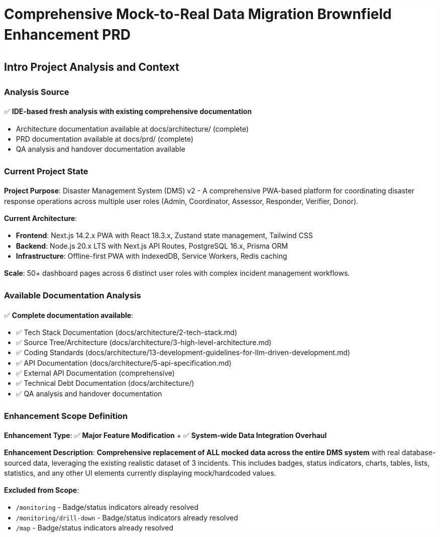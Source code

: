 # Comprehensive Mock-to-Real Data Migration Brownfield Enhancement PRD

## Intro Project Analysis and Context

### Analysis Source
✅ **IDE-based fresh analysis with existing comprehensive documentation**
- Architecture documentation available at docs/architecture/ (complete)
- PRD documentation available at docs/prd/ (complete)  
- QA analysis and handover documentation available

### Current Project State

**Project Purpose**: Disaster Management System (DMS) v2 - A comprehensive PWA-based platform for coordinating disaster response operations across multiple user roles (Admin, Coordinator, Assessor, Responder, Verifier, Donor).

**Current Architecture**: 
- **Frontend**: Next.js 14.2.x PWA with React 18.3.x, Zustand state management, Tailwind CSS
- **Backend**: Node.js 20.x LTS with Next.js API Routes, PostgreSQL 16.x, Prisma ORM
- **Infrastructure**: Offline-first PWA with IndexedDB, Service Workers, Redis caching

**Scale**: 50+ dashboard pages across 6 distinct user roles with complex incident management workflows.

### Available Documentation Analysis
✅ **Complete documentation available**:
- ✅ Tech Stack Documentation (docs/architecture/2-tech-stack.md)
- ✅ Source Tree/Architecture (docs/architecture/3-high-level-architecture.md)  
- ✅ Coding Standards (docs/architecture/13-development-guidelines-for-llm-driven-development.md)
- ✅ API Documentation (docs/architecture/5-api-specification.md)
- ✅ External API Documentation (comprehensive)
- ✅ Technical Debt Documentation (docs/architecture/)
- ✅ QA analysis and handover documentation

### Enhancement Scope Definition

**Enhancement Type**: ✅ **Major Feature Modification** + ✅ **System-wide Data Integration Overhaul**

**Enhancement Description**: 
**Comprehensive replacement of ALL mocked data across the entire DMS system** with real database-sourced data, leveraging the existing realistic dataset of 3 incidents. This includes badges, status indicators, charts, tables, lists, statistics, and any other UI elements currently displaying mock/hardcoded values.

**Excluded from Scope**: 
- `/monitoring` - Badge/status indicators already resolved
- `/monitoring/drill-down` - Badge/status indicators already resolved  
- `/map` - Badge/status indicators already resolved
